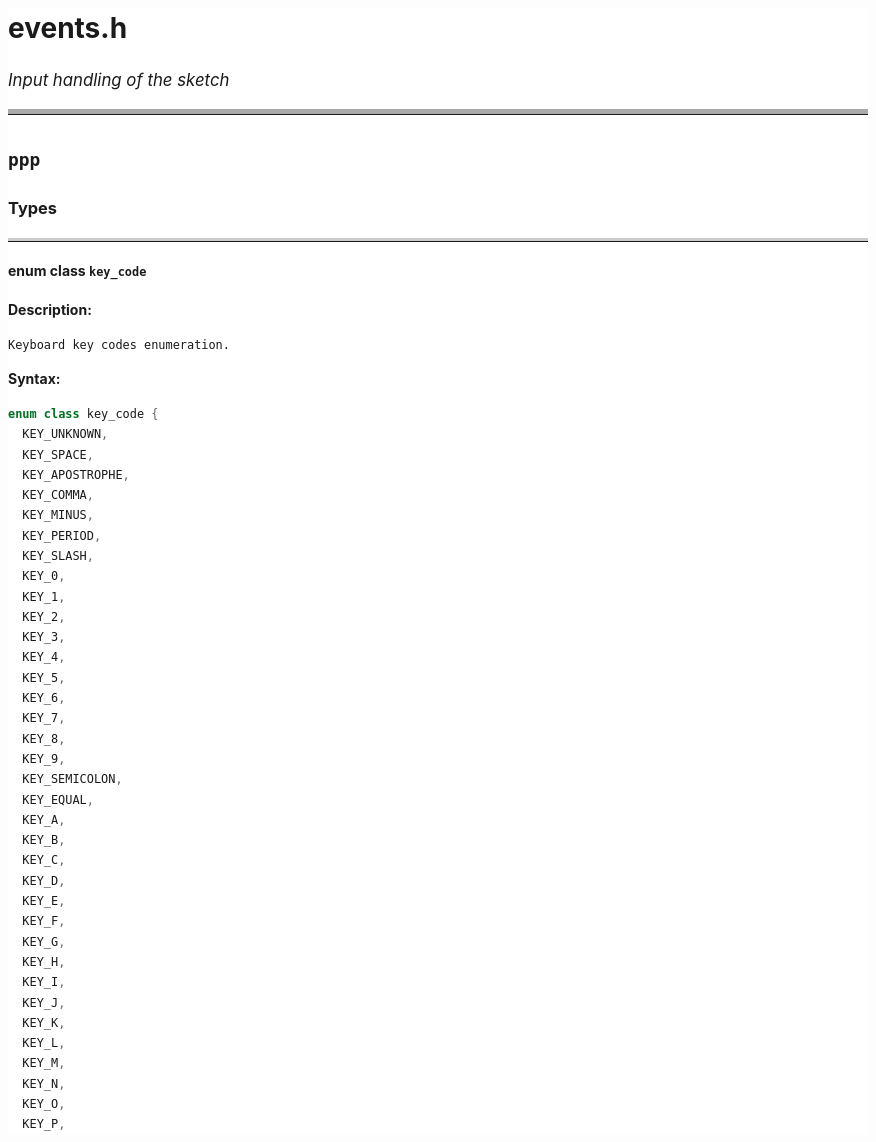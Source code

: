 # events.h

<style>
  .file-summary { font-size: 1.2em; font-style: italic; margin-bottom: 1em; }
  table { width: 100%; table-layout: fixed; border-collapse: collapse; }
  th, td { border: 1px solid #ddd; padding: 8px; word-wrap: break-word; }
  th { background-color: #f4f4f4; }
</style>

<p class="file-summary">Input handling of the sketch</p>

<hr style="border-top:5px solid #aaa" />

## `ppp`

### Types

<hr style="border-top:3px solid #ccc" />

#### enum class `key_code`

**Description:**
```
Keyboard key codes enumeration.
```

**Syntax:**
```cpp
enum class key_code {
  KEY_UNKNOWN,
  KEY_SPACE,
  KEY_APOSTROPHE,
  KEY_COMMA,
  KEY_MINUS,
  KEY_PERIOD,
  KEY_SLASH,
  KEY_0,
  KEY_1,
  KEY_2,
  KEY_3,
  KEY_4,
  KEY_5,
  KEY_6,
  KEY_7,
  KEY_8,
  KEY_9,
  KEY_SEMICOLON,
  KEY_EQUAL,
  KEY_A,
  KEY_B,
  KEY_C,
  KEY_D,
  KEY_E,
  KEY_F,
  KEY_G,
  KEY_H,
  KEY_I,
  KEY_J,
  KEY_K,
  KEY_L,
  KEY_M,
  KEY_N,
  KEY_O,
  KEY_P,
```